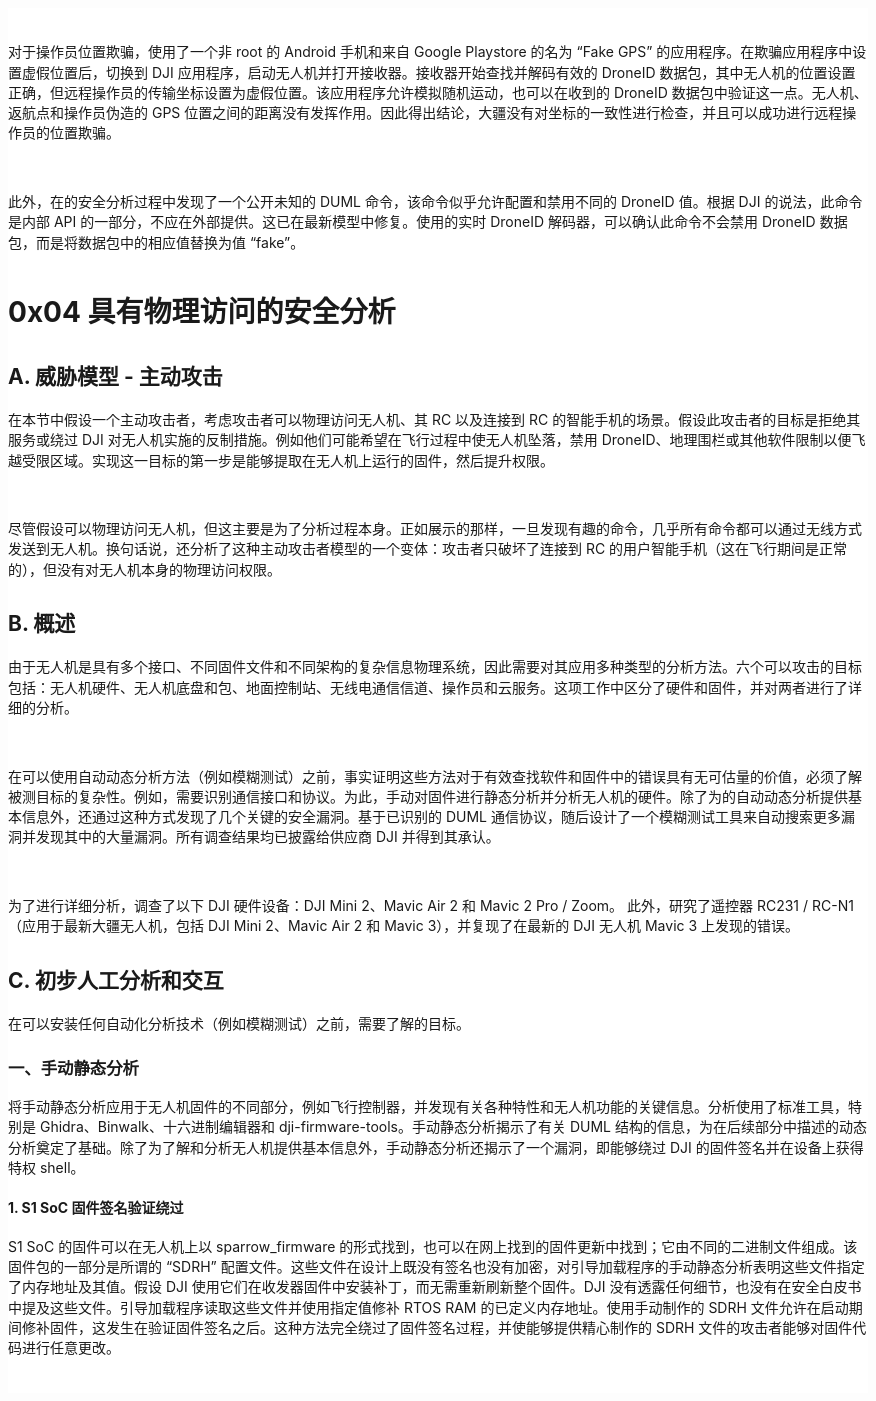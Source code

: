  

对于操作员位置欺骗，使用了一个非 root 的 Android 手机和来自 Google Playstore 的名为 “Fake GPS” 的应用程序。在欺骗应用程序中设置虚假位置后，切换到 DJI 应用程序，启动无人机并打开接收器。接收器开始查找并解码有效的 DroneID 数据包，其中无人机的位置设置正确，但远程操作员的传输坐标设置为虚假位置。该应用程序允许模拟随机运动，也可以在收到的 DroneID 数据包中验证这一点。无人机、返航点和操作员伪造的 GPS 位置之间的距离没有发挥作用。因此得出结论，大疆没有对坐标的一致性进行检查，并且可以成功进行远程操作员的位置欺骗。

 

此外，在的安全分析过程中发现了一个公开未知的 DUML 命令，该命令似乎允许配置和禁用不同的 DroneID 值。根据 DJI 的说法，此命令是内部 API 的一部分，不应在外部提供。这已在最新模型中修复。使用的实时 DroneID 解码器，可以确认此命令不会禁用 DroneID 数据包，而是将数据包中的相应值替换为值 “fake”。

0x04 具有物理访问的安全分析
================

A. 威胁模型 - 主动攻击
--------------

在本节中假设一个主动攻击者，考虑攻击者可以物理访问无人机、其 RC 以及连接到 RC 的智能手机的场景。假设此攻击者的目标是拒绝其服务或绕过 DJI 对无人机实施的反制措施。例如他们可能希望在飞行过程中使无人机坠落，禁用 DroneID、地理围栏或其他软件限制以便飞越受限区域。实现这一目标的第一步是能够提取在无人机上运行的固件，然后提升权限。

 

尽管假设可以物理访问无人机，但这主要是为了分析过程本身。正如展示的那样，一旦发现有趣的命令，几乎所有命令都可以通过无线方式发送到无人机。换句话说，还分析了这种主动攻击者模型的一个变体：攻击者只破坏了连接到 RC 的用户智能手机（这在飞行期间是正常的），但没有对无人机本身的物理访问权限。

B. 概述
-----

由于无人机是具有多个接口、不同固件文件和不同架构的复杂信息物理系统，因此需要对其应用多种类型的分析方法。六个可以攻击的目标包括：无人机硬件、无人机底盘和包、地面控制站、无线电通信信道、操作员和云服务。这项工作中区分了硬件和固件，并对两者进行了详细的分析。

 

在可以使用自动动态分析方法（例如模糊测试）之前，事实证明这些方法对于有效查找软件和固件中的错误具有无可估量的价值，必须了解被测目标的复杂性。例如，需要识别通信接口和协议。为此，手动对固件进行静态分析并分析无人机的硬件。除了为的自动动态分析提供基本信息外，还通过这种方式发现了几个关键的安全漏洞。基于已识别的 DUML 通信协议，随后设计了一个模糊测试工具来自动搜索更多漏洞并发现其中的大量漏洞。所有调查结果均已披露给供应商 DJI 并得到其承认。

 

为了进行详细分析，调查了以下 DJI 硬件设备：DJI Mini 2、Mavic Air 2 和 Mavic 2 Pro / Zoom。 此外，研究了遥控器 RC231 / RC-N1（应用于最新大疆无人机，包括 DJI Mini 2、Mavic Air 2 和 Mavic 3），并复现了在最新的 DJI 无人机 Mavic 3 上发现的错误。

C. 初步人工分析和交互
------------

在可以安装任何自动化分析技术（例如模糊测试）之前，需要了解的目标。

### [](#一、手动静态分析)一、手动静态分析

将手动静态分析应用于无人机固件的不同部分，例如飞行控制器，并发现有关各种特性和无人机功能的关键信息。分析使用了标准工具，特别是 Ghidra、Binwalk、十六进制编辑器和 dji-firmware-tools。手动静态分析揭示了有关 DUML 结构的信息，为在后续部分中描述的动态分析奠定了基础。除了为了解和分析无人机提供基本信息外，手动静态分析还揭示了一个漏洞，即能够绕过 DJI 的固件签名并在设备上获得特权 shell。

#### **1. S1 SoC 固件签名验证绕过**

S1 SoC 的固件可以在无人机上以 sparrow_firmware 的形式找到，也可以在网上找到的固件更新中找到；它由不同的二进制文件组成。该固件包的一部分是所谓的 “SDRH” 配置文件。这些文件在设计上既没有签名也没有加密，对引导加载程序的手动静态分析表明这些文件指定了内存地址及其值。假设 DJI 使用它们在收发器固件中安装补丁，而无需重新刷新整个固件。DJI 没有透露任何细节，也没有在安全白皮书中提及这些文件。引导加载程序读取这些文件并使用指定值修补 RTOS RAM 的已定义内存地址。使用手动制作的 SDRH 文件允许在启动期间修补固件，这发生在验证固件签名之后。这种方法完全绕过了固件签名过程，并使能够提供精心制作的 SDRH 文件的攻击者能够对固件代码进行任意更改。

 
